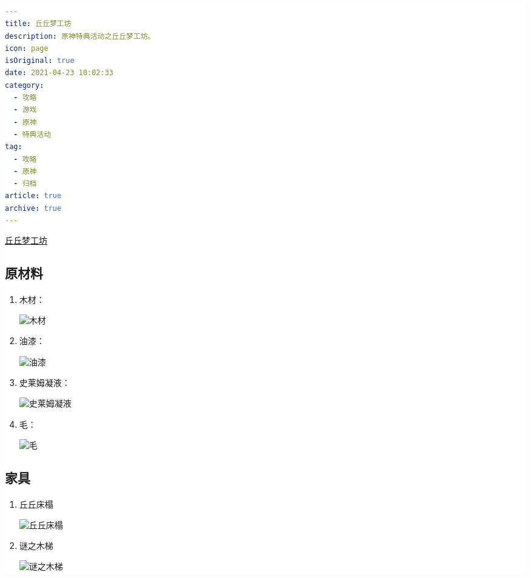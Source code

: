 ```yaml
---
title: 丘丘梦工坊
description: 原神特典活动之丘丘梦工坊。
icon: page
isOriginal: true
date: 2021-04-23 10:02:33
category:
  - 攻略
  - 游戏
  - 原神
  - 特典活动
tag:
  - 攻略
  - 原神
  - 归档
article: true
archive: true
---
```


[丘丘梦工坊](https://webstatic.mihoyo.com/ys/event/e20210421-homeland/index.html?bbs_auth_required=true&bbs_presentation_style=fullscreen&bbs_landscape=true&utm_source=bbs&utm_medium=mys&utm_campaign=arti "【原神】丘丘梦工坊-参与活动得原石、游戏内摆设等奖励！")

## 原材料

1. 木材：

   ![木材]

2. 油漆：

   ![油漆]

3. 史莱姆凝液：

   ![史莱姆凝液]

4. 毛：

   ![毛]

## 家具

1. 丘丘床榻

   ![丘丘床榻]

2. 谜之木梯

   ![谜之木梯]


[木材]: ./图片/丘丘梦工坊/木材.png "木材"
[油漆]: ./图片/丘丘梦工坊/油漆.png "油漆"
[史莱姆凝液]: ./图片/丘丘梦工坊/史莱姆凝液.png "史莱姆凝液"
[毛]: ./图片/丘丘梦工坊/毛.png "毛"
[丘丘墙饰]: ./图片/丘丘梦工坊/丘丘墙饰.png "丘丘墙饰"
[丘丘床榻]: ./图片/丘丘梦工坊/丘丘床榻.png "丘丘床榻"
[石制烤炉]: ./图片/丘丘梦工坊/石制烤炉.png "石制烤炉"
[谜之木梯]: ./图片/丘丘梦工坊/谜之木梯.png "谜之木梯"
[储物柜]: ./图片/丘丘梦工坊/储物柜.png "储物柜"
[丘丘面具架]: ./图片/丘丘梦工坊/丘丘面具架.png "丘丘面具架"
[茸茸地毯]: ./图片/丘丘梦工坊/茸茸地毯.png "茸茸地毯"
[扫帚]: ./图片/丘丘梦工坊/扫帚.png "扫帚"
[纸雕挂灯]: ./图片/丘丘梦工坊/纸雕挂灯.png "纸雕挂灯"
[跳舞树]: ./图片/丘丘梦工坊/跳舞树.png "跳舞树"
[岩制矮凳]: ./图片/丘丘梦工坊/岩制矮凳.png "岩制矮凳"
[巨大的木棍]: ./图片/丘丘梦工坊/巨大的木棍.png "巨大的木棍"
[小「灯」草]: ./图片/丘丘梦工坊/小「灯」草.png "小「灯」草"
[多功能陶锅]: ./图片/丘丘梦工坊/多功能陶锅.png "多功能陶锅"
[大伟壁画]: ./图片/丘丘梦工坊/大伟壁画.png "大伟壁画"
[折屏屏风]: ./图片/丘丘梦工坊/折屏屏风.png "折屏屏风"
[岩制圆桌]: ./图片/丘丘梦工坊/岩制圆桌.png "岩制圆桌"
[彩虹刷]: ./图片/丘丘梦工坊/彩虹刷.png "彩虹刷"
[大型史莱姆]: ./图片/丘丘梦工坊/大型史莱姆.png "大型史莱姆"
[假发]: ./图片/丘丘梦工坊/假发.png "假发"